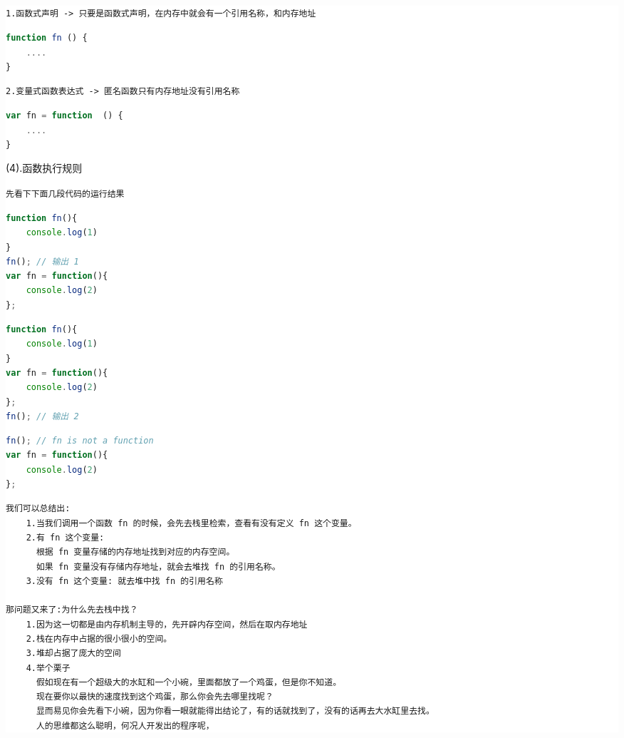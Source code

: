     1.函数式声明 -> 只要是函数式声明，在内存中就会有一个引用名称，和内存地址
```javaScript
function fn () {
    ....
}
```
    2.变量式函数表达式 -> 匿名函数只有内存地址没有引用名称
```javaScript
var fn = function  () {
    ....
}
```
(4).函数执行规则

    先看下下面几段代码的运行结果

```javaScript
function fn(){   
    console.log(1)
}
fn(); // 输出 1
var fn = function(){  
    console.log(2)
};

```
```javaScript
function fn(){   
    console.log(1)
}
var fn = function(){  
    console.log(2)
};
fn(); // 输出 2


```
```javaScript
fn(); // fn is not a function
var fn = function(){  
    console.log(2)
};
```
    我们可以总结出:
        1.当我们调用一个函数 fn 的时候，会先去栈里检索，查看有没有定义 fn 这个变量。
        2.有 fn 这个变量:
          根据 fn 变量存储的内存地址找到对应的内存空间。
          如果 fn 变量没有存储内存地址，就会去堆找 fn 的引用名称。
        3.没有 fn 这个变量: 就去堆中找 fn 的引用名称

    那问题又来了:为什么先去栈中找？
        1.因为这一切都是由内存机制主导的，先开辟内存空间，然后在取内存地址 
        2.栈在内存中占据的很小很小的空间。
        3.堆却占据了庞大的空间
        4.举个栗子
          假如现在有一个超级大的水缸和一个小碗，里面都放了一个鸡蛋，但是你不知道。
          现在要你以最快的速度找到这个鸡蛋，那么你会先去哪里找呢？
          显而易见你会先看下小碗，因为你看一眼就能得出结论了，有的话就找到了，没有的话再去大水缸里去找。
          人的思维都这么聪明，何况人开发出的程序呢，
